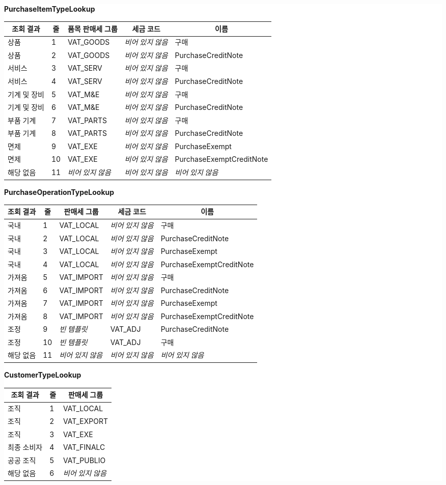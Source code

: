 **PurchaseItemTypeLookup**

| 조회 결과          | 줄 | 품목 판매세 그룹    | 세금 코드    | 이름                     |
|------------------------|------|-------------------------|-------------|--------------------------|
| 상품                  | 1    | VAT_GOODS               | *비어 있지 않음* | 구매                 |
| 상품                  | 2    | VAT_GOODS               | *비어 있지 않음* | PurchaseCreditNote       |
| 서비스               | 3    | VAT_SERV                | *비어 있지 않음* | 구매                 |
| 서비스               | 4    | VAT_SERV                | *비어 있지 않음* | PurchaseCreditNote       |
| 기계 및 장비  | 5    | VAT_M&E                 | *비어 있지 않음* | 구매                 |
| 기계 및 장비  | 6    | VAT_M&E                 | *비어 있지 않음* | PurchaseCreditNote       |
| 부품 기계         | 7    | VAT_PARTS               | *비어 있지 않음* | 구매                 |
| 부품 기계         | 8    | VAT_PARTS               | *비어 있지 않음* | PurchaseCreditNote       |
| 면제             | 9    | VAT_EXE                 | *비어 있지 않음*  | PurchaseExempt           |
| 면제             | 10   | VAT_EXE                 | *비어 있지 않음* | PurchaseExemptCreditNote |
| 해당 없음         | 11   | *비어 있지 않음*             | *비어 있지 않음* | *비어 있지 않음*              |

**PurchaseOperationTypeLookup**

| 조회 결과  | 줄 | 판매세 그룹  | 세금 코드    | 이름                     |
|----------------|------|------------------|-------------|--------------------------|
| 국내       | 1    | VAT_LOCAL        | *비어 있지 않음* | 구매                 |
| 국내       | 2    | VAT_LOCAL        | *비어 있지 않음* | PurchaseCreditNote       |
| 국내       | 3    | VAT_LOCAL        | *비어 있지 않음* | PurchaseExempt           |
| 국내       | 4    | VAT_LOCAL        | *비어 있지 않음* | PurchaseExemptCreditNote |
| 가져옴       | 5    | VAT_IMPORT       | *비어 있지 않음* | 구매                 |
| 가져옴       | 6    | VAT_IMPORT       | *비어 있지 않음* | PurchaseCreditNote       |
| 가져옴       | 7    | VAT_IMPORT       | *비어 있지 않음* | PurchaseExempt           |
| 가져옴       | 8    | VAT_IMPORT       | *비어 있지 않음* | PurchaseExemptCreditNote |
| 조정    | 9    | *빈 템플릿*          | VAT_ADJ     | PurchaseCreditNote       |
| 조정    | 10   | *빈 템플릿*          | VAT_ADJ     | 구매                 |
| 해당 없음 | 11   | *비어 있지 않음*      | *비어 있지 않음* | *비어 있지 않음*              |

**CustomerTypeLookup**

|    조회 결과    | 줄 | 판매세 그룹 |
|---------------------|------|-----------------|
| 조직        |  1   | VAT_LOCAL       |
| 조직        |  2   | VAT_EXPORT      |
| 조직        |  3   | VAT_EXE         |
| 최종 소비자      |  4   | VAT_FINALC      |
| 공공 조직 |  5   | VAT_PUBLIO      |
| 해당 없음      |  6   | *비어 있지 않음*     |
